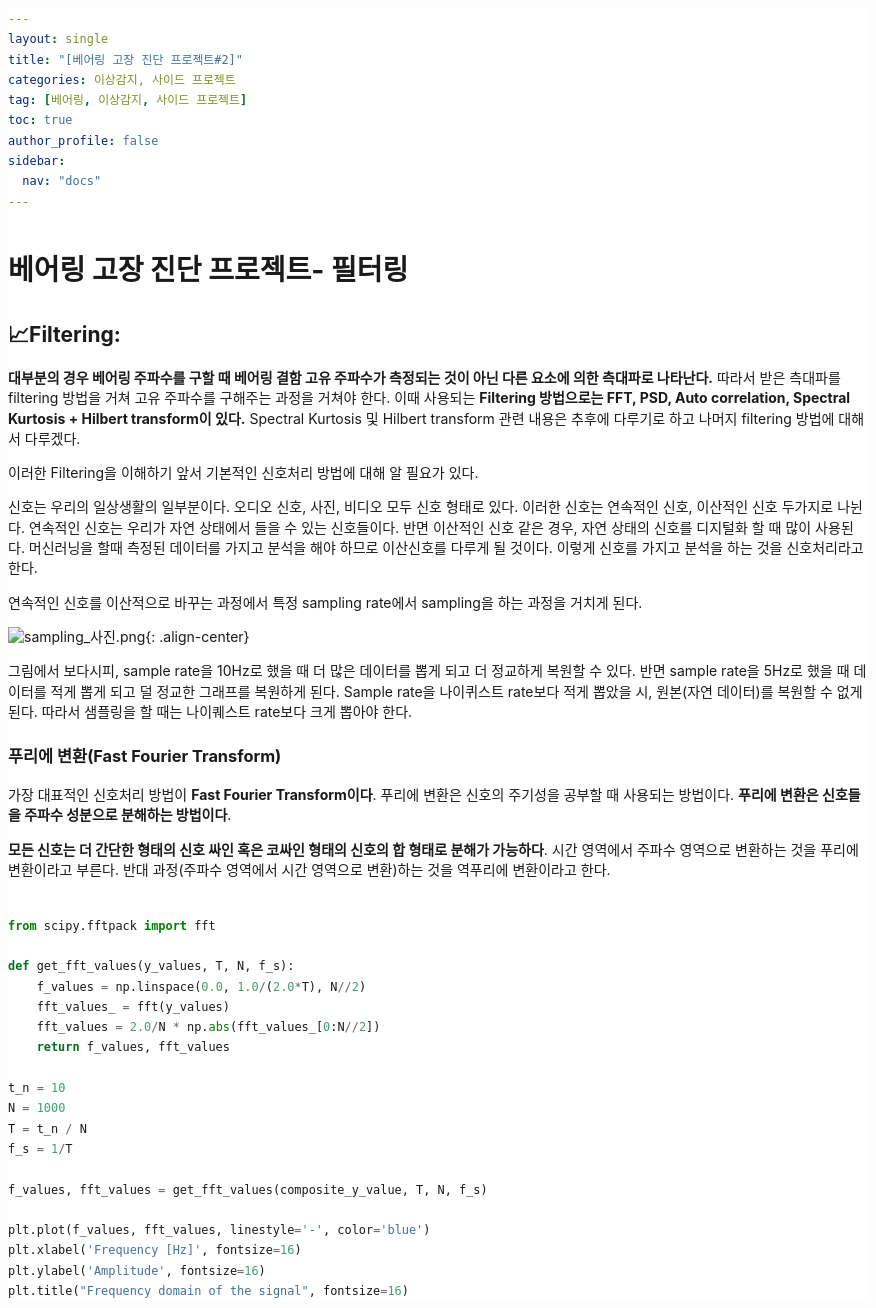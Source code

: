 ```yaml
---
layout: single
title: "[베어링 고장 진단 프로젝트#2]"
categories: 이상감지, 사이드 프로젝트
tag: [베어링, 이상감지, 사이드 프로젝트]
toc: true
author_profile: false
sidebar:
  nav: "docs"
---
```


# 베어링 고장 진단 프로젝트- 필터링

## 📈Filtering:

**대부분의 경우 베어링 주파수를 구할 때 베어링 결함 고유 주파수가 측정되는 것이 아닌 다른 요소에 의한 측대파로 나타난다.** 따라서 받은 측대파를 filtering 방법을 거쳐 고유 주파수를 구해주는 과정을 거쳐야 한다. 이때 사용되는 **Filtering 방법으로는 FFT, PSD, Auto correlation, Spectral Kurtosis + Hilbert transform이 있다.** Spectral Kurtosis 및 Hilbert transform 관련 내용은 추후에 다루기로 하고 나머지 filtering 방법에 대해서 다루겠다.

이러한 Filtering을 이해하기 앞서 기본적인 신호처리 방법에 대해 알 필요가 있다.

신호는 우리의 일상생활의 일부분이다. 오디오 신호, 사진, 비디오 모두 신호 형태로 있다. 이러한 신호는 연속적인 신호, 이산적인 신호 두가지로 나뉜다. 연속적인 신호는 우리가 자연 상태에서 들을 수 있는 신호들이다. 반면 이산적인 신호 같은 경우, 자연 상태의 신호를 디지털화 할 때 많이 사용된다. 머신러닝을 할때 측정된 데이터를 가지고 분석을 해야 하므로 이산신호를 다루게 될 것이다. 이렇게 신호를 가지고 분석을 하는 것을 신호처리라고 한다.

연속적인 신호를 이산적으로 바꾸는 과정에서 특정 sampling rate에서 sampling을 하는 과정을 거치게 된다.

![sampling_사진.png]({{site.url}}/images/2023-07-19-BearingProject/sampling_사진.png){: .align-center}

그림에서 보다시피, sample rate을 10Hz로 했을 때 더 많은 데이터를 뽑게 되고 더 정교하게 복원할 수 있다. 반면 sample rate을 5Hz로 했을 때 데이터를 적게 뽑게 되고 덜 정교한 그래프를 복원하게 된다. Sample rate을 나이퀴스트 rate보다 적게 뽑았을 시, 원본(자연 데이터)를 복원할 수 없게 된다. 따라서 샘플링을 할 때는 나이퀘스트 rate보다 크게 뽑아야 한다.

### 푸리에 변환(Fast Fourier Transform)

가장 대표적인 신호처리 방법이 **Fast Fourier Transform이다**. 푸리에 변환은 신호의 주기성을 공부할 때 사용되는 방법이다. **푸리에 변환은 신호들을 주파수 성분으로 분해하는 방법이다**.

**모든 신호는 더 간단한 형태의 신호 싸인 혹은 코싸인 형태의 신호의 합 형태로 분해가 가능하다**. 시간 영역에서 주파수 영역으로 변환하는 것을 푸리에 변환이라고 부른다. 반대 과정(주파수 영역에서 시간 영역으로 변환)하는 것을 역푸리에 변환이라고 한다.

```python

from scipy.fftpack import fft

def get_fft_values(y_values, T, N, f_s):
    f_values = np.linspace(0.0, 1.0/(2.0*T), N//2)
    fft_values_ = fft(y_values)
    fft_values = 2.0/N * np.abs(fft_values_[0:N//2])
    return f_values, fft_values

t_n = 10
N = 1000
T = t_n / N
f_s = 1/T

f_values, fft_values = get_fft_values(composite_y_value, T, N, f_s)

plt.plot(f_values, fft_values, linestyle='-', color='blue')
plt.xlabel('Frequency [Hz]', fontsize=16)
plt.ylabel('Amplitude', fontsize=16)
plt.title("Frequency domain of the signal", fontsize=16)
```
